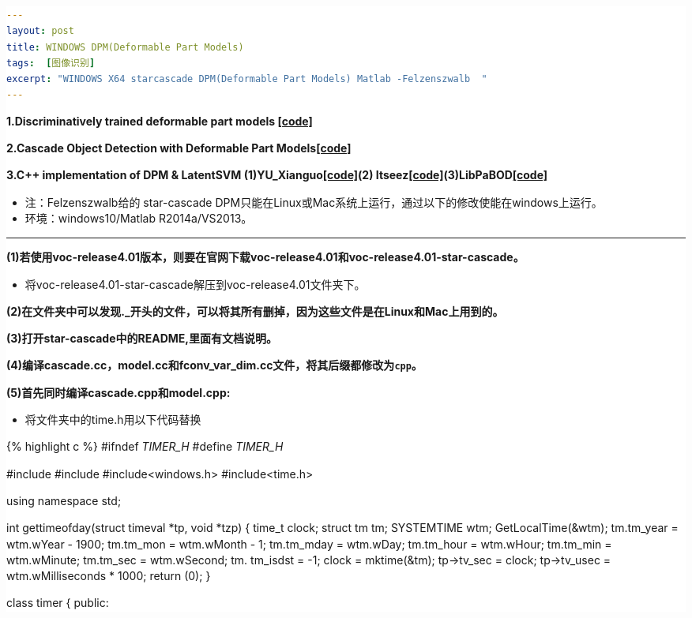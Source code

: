 ```yaml
---
layout: post
title: WINDOWS DPM(Deformable Part Models)
tags:  [图像识别]
excerpt: "WINDOWS X64 starcascade DPM(Deformable Part Models) Matlab -Felzenszwalb  "
---
```


**1.Discriminatively trained deformable part models [[code]](http://www.cs.berkeley.edu/~rbg/latent/index.html)**

**2.Cascade Object Detection with Deformable Part Models[[code]](http://people.cs.uchicago.edu/~rbg/star-cascade/)**

**3.C++ implementation of DPM & LatentSVM (1)YU_Xianguo[[code]](http://blog.csdn.net/YU_Xianguo/article/details/49742903)(2) Itseez[[code]](https://github.com/Itseez/opencv_contrib)(3)LibPaBOD[[code]](http://www.uco.es/~in1majim/proyectos/libpabod/)**

- 注：Felzenszwalb给的 star-cascade DPM只能在Linux或Mac系统上运行，通过以下的修改使能在windows上运行。
- 环境：windows10/Matlab R2014a/VS2013。

---


**(1)若使用voc-release4.01版本，则要在官网下载voc-release4.01和voc-release4.01-star-cascade。**

- 将voc-release4.01-star-cascade解压到voc-release4.01文件夹下。

**(2)在文件夹中可以发现._开头的文件，可以将其所有删掉，因为这些文件是在Linux和Mac上用到的。**

**(3)打开star-cascade中的README,里面有文档说明。**

**(4)编译cascade.cc，model.cc和fconv_var_dim.cc文件，将其后缀都修改为`cpp`。**

**(5)首先同时编译cascade.cpp和model.cpp:**

- 将文件夹中的time.h用以下代码替换

{% highlight c %}
#ifndef _TIMER_H_
#define _TIMER_H_

#include <string>
#include <sstream>
#include<windows.h>
#include<time.h>

using namespace std;

int gettimeofday(struct timeval *tp, void *tzp)
{
    time_t clock;
    struct tm tm;
    SYSTEMTIME wtm;
    GetLocalTime(&wtm);
    tm.tm_year     = wtm.wYear - 1900;
    tm.tm_mon     = wtm.wMonth - 1;
    tm.tm_mday     = wtm.wDay;
    tm.tm_hour     = wtm.wHour;
    tm.tm_min     = wtm.wMinute;
    tm.tm_sec     = wtm.wSecond;
    tm. tm_isdst    = -1;
    clock = mktime(&tm);
    tp->tv_sec = clock;
    tp->tv_usec = wtm.wMilliseconds * 1000;
    return (0);
}


class timer {
public: